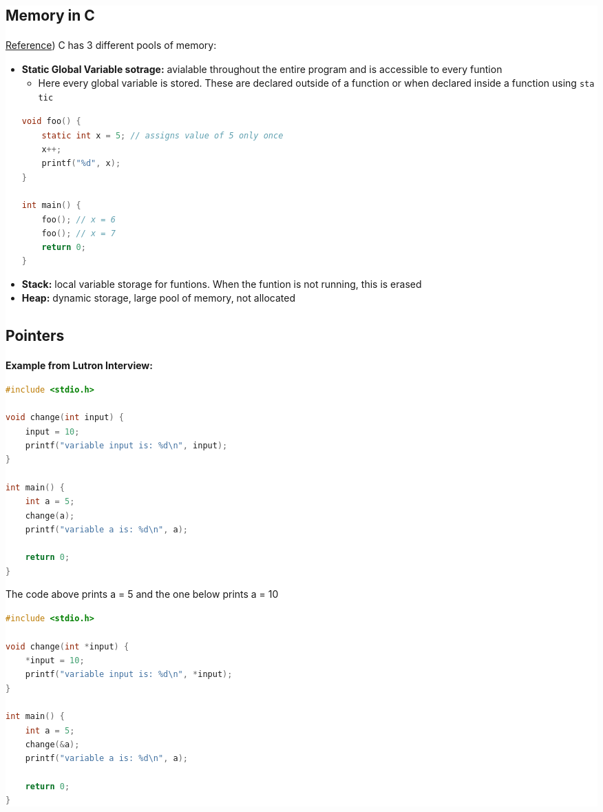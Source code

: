 
## Memory in C
[Reference](https://craftofcoding.wordpress.com/2015/12/07/memory-in-c-the-stack-the-heap-and-static/#:~:text=C%20has%20three%20different%20pools,not%20allocated%20in%20contiguous%20order))
C has 3 different pools of memory:
- **Static Global Variable sotrage:** avialable throughout the entire program and is accessible to every funtion
    - Here every global variable is stored. These are declared outside of a function or when declared inside a function using `static`
    ```c
    void foo() {
        static int x = 5; // assigns value of 5 only once
        x++;
        printf("%d", x);
    }

    int main() {
        foo(); // x = 6
        foo(); // x = 7
        return 0;
    }
    ```
- **Stack:** local variable storage for funtions. When the funtion is not running, this is erased
- **Heap:** dynamic storage, large pool of memory, not allocated

## Pointers
**Example from Lutron Interview:**

```c
#include <stdio.h>

void change(int input) {
    input = 10;
    printf("variable input is: %d\n", input);
}

int main() {
    int a = 5;
    change(a);
    printf("variable a is: %d\n", a);

    return 0;
}
```

The code above prints a = 5 and the one below prints a = 10 

```c
#include <stdio.h>

void change(int *input) {
    *input = 10;
    printf("variable input is: %d\n", *input);
}

int main() {
    int a = 5;
    change(&a);
    printf("variable a is: %d\n", a);

    return 0;
}
```
